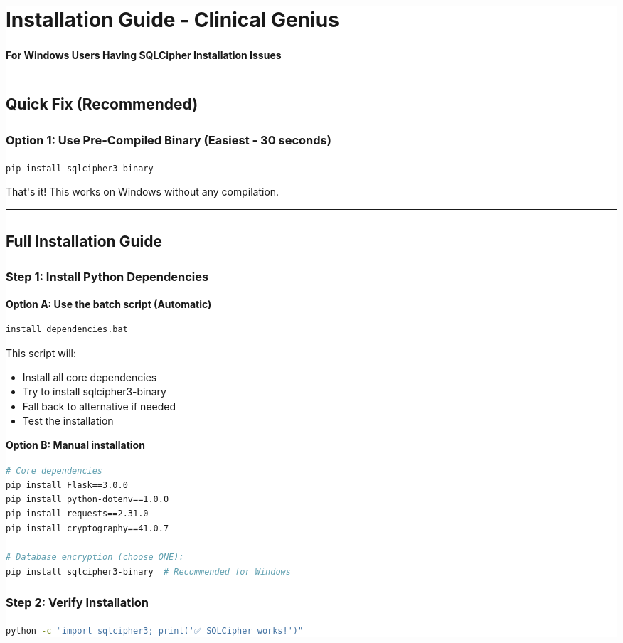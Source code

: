 # Installation Guide - Clinical Genius

**For Windows Users Having SQLCipher Installation Issues**

---

## Quick Fix (Recommended)

### Option 1: Use Pre-Compiled Binary (Easiest - 30 seconds)

```bash
pip install sqlcipher3-binary
```

That's it! This works on Windows without any compilation.

---

## Full Installation Guide

### Step 1: Install Python Dependencies

**Option A: Use the batch script (Automatic)**

```bash
install_dependencies.bat
```

This script will:
- Install all core dependencies
- Try to install sqlcipher3-binary
- Fall back to alternative if needed
- Test the installation

**Option B: Manual installation**

```bash
# Core dependencies
pip install Flask==3.0.0
pip install python-dotenv==1.0.0
pip install requests==2.31.0
pip install cryptography==41.0.7

# Database encryption (choose ONE):
pip install sqlcipher3-binary  # Recommended for Windows
```

### Step 2: Verify Installation

```bash
python -c "import sqlcipher3; print('✅ SQLCipher works!')"
```
